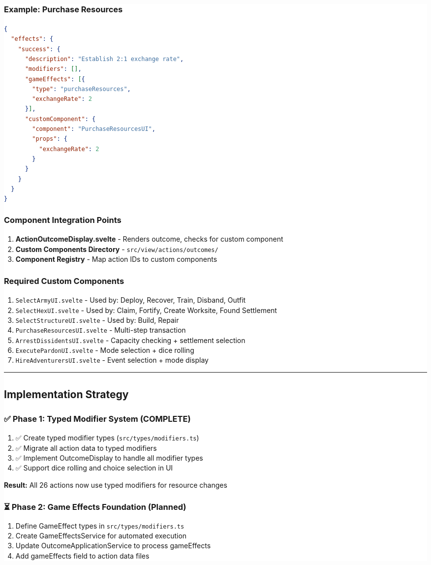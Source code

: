 ### Example: Purchase Resources

```json
{
  "effects": {
    "success": {
      "description": "Establish 2:1 exchange rate",
      "modifiers": [],
      "gameEffects": [{
        "type": "purchaseResources",
        "exchangeRate": 2
      }],
      "customComponent": {
        "component": "PurchaseResourcesUI",
        "props": {
          "exchangeRate": 2
        }
      }
    }
  }
}
```

### Component Integration Points

1. **ActionOutcomeDisplay.svelte** - Renders outcome, checks for custom component
2. **Custom Components Directory** - `src/view/actions/outcomes/`
3. **Component Registry** - Map action IDs to custom components

### Required Custom Components

1. `SelectArmyUI.svelte` - Used by: Deploy, Recover, Train, Disband, Outfit
2. `SelectHexUI.svelte` - Used by: Claim, Fortify, Create Worksite, Found Settlement
3. `SelectStructureUI.svelte` - Used by: Build, Repair
4. `PurchaseResourcesUI.svelte` - Multi-step transaction
5. `ArrestDissidentsUI.svelte` - Capacity checking + settlement selection
6. `ExecutePardonUI.svelte` - Mode selection + dice rolling
7. `HireAdventurersUI.svelte` - Event selection + mode display

---

## Implementation Strategy

### ✅ Phase 1: Typed Modifier System (COMPLETE)
1. ✅ Create typed modifier types (`src/types/modifiers.ts`)
2. ✅ Migrate all action data to typed modifiers
3. ✅ Implement OutcomeDisplay to handle all modifier types
4. ✅ Support dice rolling and choice selection in UI

**Result:** All 26 actions now use typed modifiers for resource changes

### ⏳ Phase 2: Game Effects Foundation (Planned)
1. Define GameEffect types in `src/types/modifiers.ts`
2. Create GameEffectsService for automated execution
3. Update OutcomeApplicationService to process gameEffects
4. Add gameEffects field to action data files
